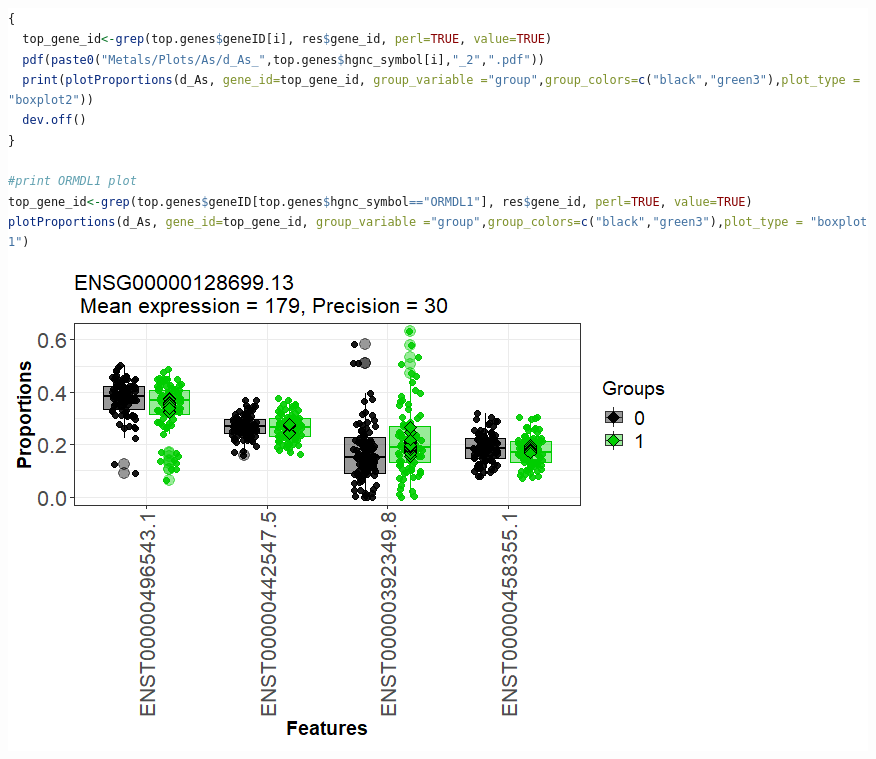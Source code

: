 ``` r
{
  top_gene_id<-grep(top.genes$geneID[i], res$gene_id, perl=TRUE, value=TRUE)
  pdf(paste0("Metals/Plots/As/d_As_",top.genes$hgnc_symbol[i],"_2",".pdf"))  
  print(plotProportions(d_As, gene_id=top_gene_id, group_variable ="group",group_colors=c("black","green3"),plot_type = "boxplot2"))
  dev.off()
}

#print ORMDL1 plot
top_gene_id<-grep(top.genes$geneID[top.genes$hgnc_symbol=="ORMDL1"], res$gene_id, perl=TRUE, value=TRUE)
plotProportions(d_As, gene_id=top_gene_id, group_variable ="group",group_colors=c("black","green3"),plot_type = "boxplot1")
```

![](RICHS_As_DTU_files/figure-gfm/DTU_plots-1.png)

